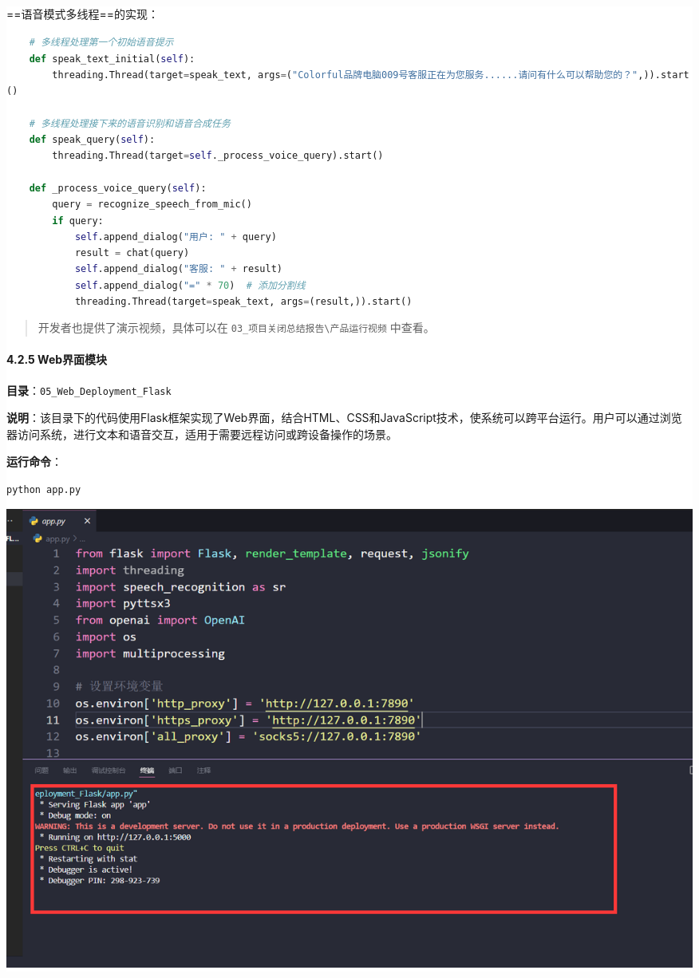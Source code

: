 ==语音模式多线程==的实现：

```python
    # 多线程处理第一个初始语音提示
    def speak_text_initial(self):
        threading.Thread(target=speak_text, args=("Colorful品牌电脑009号客服正在为您服务......请问有什么可以帮助您的？",)).start()
    
    # 多线程处理接下来的语音识别和语音合成任务
    def speak_query(self):
        threading.Thread(target=self._process_voice_query).start()

    def _process_voice_query(self):
        query = recognize_speech_from_mic()
        if query:
            self.append_dialog("用户: " + query)
            result = chat(query)
            self.append_dialog("客服: " + result)
            self.append_dialog("=" * 70)  # 添加分割线
            threading.Thread(target=speak_text, args=(result,)).start()
```

> 开发者也提供了演示视频，具体可以在 `03_项目关闭总结报告\产品运行视频` 中查看。

#### 4.2.5 Web界面模块

**目录**：`05_Web_Deployment_Flask`

**说明**：该目录下的代码使用Flask框架实现了Web界面，结合HTML、CSS和JavaScript技术，使系统可以跨平台运行。用户可以通过浏览器访问系统，进行文本和语音交互，适用于需要远程访问或跨设备操作的场景。

**运行命令**：
```python
python app.py
```

![image-20240821202304299](.assets/image-20240821202304299.png)
